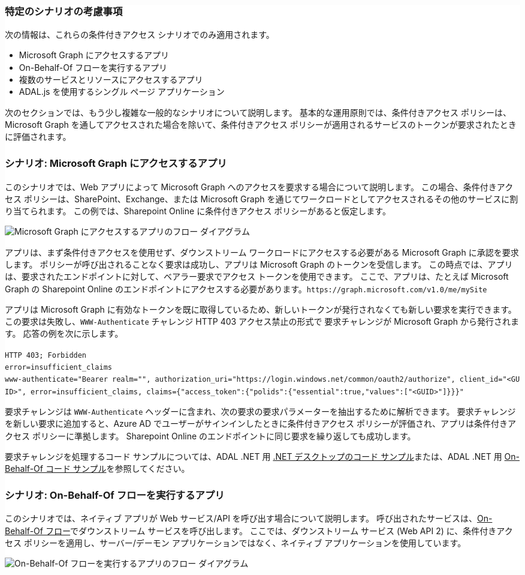 ### <a name="considerations-for-specific-scenarios"></a>特定のシナリオの考慮事項

次の情報は、これらの条件付きアクセス シナリオでのみ適用されます。

* Microsoft Graph にアクセスするアプリ
* On-Behalf-Of フローを実行するアプリ
* 複数のサービスとリソースにアクセスするアプリ
* ADAL.js を使用するシングル ページ アプリケーション

次のセクションでは、もう少し複雑な一般的なシナリオについて説明します。  基本的な運用原則では、条件付きアクセス ポリシーは、Microsoft Graph を通してアクセスされた場合を除いて、条件付きアクセス ポリシーが適用されるサービスのトークンが要求されたときに評価されます。

### <a name="scenario-app-accessing-microsoft-graph"></a>シナリオ: Microsoft Graph にアクセスするアプリ

このシナリオでは、Web アプリによって Microsoft Graph へのアクセスを要求する場合について説明します。 この場合、条件付きアクセス ポリシーは、SharePoint、Exchange、または Microsoft Graph を通じてワークロードとしてアクセスされるその他のサービスに割り当てられます。  この例では、Sharepoint Online に条件付きアクセス ポリシーがあると仮定します。

![Microsoft Graph にアクセスするアプリのフロー ダイアグラム](media/active-directory-conditional-access-developer/app-accessing-microsoft-graph-scenario.png)

アプリは、まず条件付きアクセスを使用せず、ダウンストリーム ワークロードにアクセスする必要がある Microsoft Graph に承認を要求します。  ポリシーが呼び出されることなく要求は成功し、アプリは Microsoft Graph のトークンを受信します。  この時点では、アプリは、要求されたエンドポイントに対して、ベアラー要求でアクセス トークンを使用できます。 ここで、アプリは、たとえば Microsoft Graph の Sharepoint Online のエンドポイントにアクセスする必要があります。`https://graph.microsoft.com/v1.0/me/mySite`

アプリは Microsoft Graph に有効なトークンを既に取得しているため、新しいトークンが発行されなくても新しい要求を実行できます。 この要求は失敗し、```WWW-Authenticate``` チャレンジ HTTP 403 アクセス禁止の形式で 要求チャレンジが Microsoft Graph から発行されます。
応答の例を次に示します。 

```
HTTP 403; Forbidden 
error=insufficient_claims
www-authenticate="Bearer realm="", authorization_uri="https://login.windows.net/common/oauth2/authorize", client_id="<GUID>", error=insufficient_claims, claims={"access_token":{"polids":{"essential":true,"values":["<GUID>"]}}}"
```

要求チャレンジは ```WWW-Authenticate``` ヘッダーに含まれ、次の要求の要求パラメーターを抽出するために解析できます。  要求チャレンジを新しい要求に追加すると、Azure AD でユーザーがサインインしたときに条件付きアクセス ポリシーが評価され、アプリは条件付きアクセス ポリシーに準拠します。  Sharepoint Online のエンドポイントに同じ要求を繰り返しても成功します。

要求チャレンジを処理するコード サンプルについては、ADAL .NET 用 [.NET デスクトップのコード サンプル](https://github.com/Azure-Samples/active-directory-dotnet-native-desktop)または、ADAL .NET 用 [On-Behalf-Of コード サンプル](https://github.com/Azure-Samples/active-directory-dotnet-webapi-onbehalfof-ca)を参照してください。

### <a name="scenario-app-performing-the-on-behalf-of-flow"></a>シナリオ: On-Behalf-Of フローを実行するアプリ

このシナリオでは、ネイティブ アプリが Web サービス/API を呼び出す場合について説明します。  呼び出されたサービスは、[On-Behalf-Of フロー](active-directory-authentication-scenarios.md#application-types-and-scenarios)でダウンストリーム サービスを呼び出します。  ここでは、ダウンストリーム サービス (Web API 2) に、条件付きアクセス ポリシーを適用し、サーバー/デーモン アプリケーションではなく、ネイティブ アプリケーションを使用しています。 

![On-Behalf-Of フローを実行するアプリのフロー ダイアグラム](media/active-directory-conditional-access-developer/app-performing-on-behalf-of-scenario.png)
